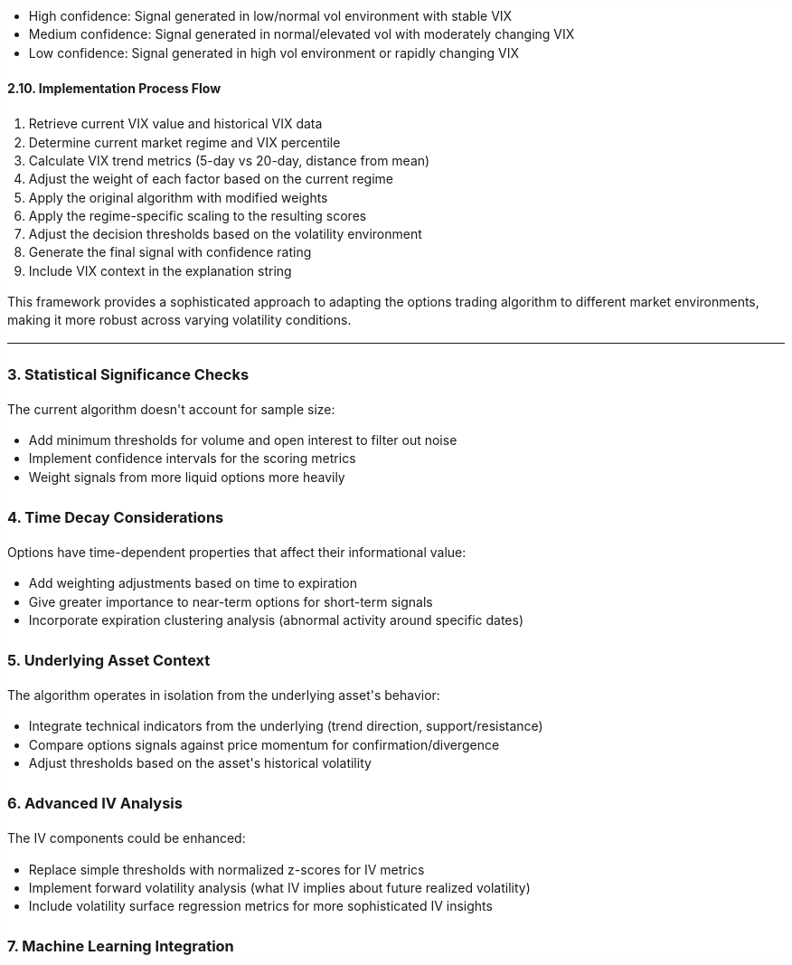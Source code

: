 - High confidence: Signal generated in low/normal vol environment with stable VIX
- Medium confidence: Signal generated in normal/elevated vol with moderately changing VIX
- Low confidence: Signal generated in high vol environment or rapidly changing VIX

#### 2.10. Implementation Process Flow

1. Retrieve current VIX value and historical VIX data
2. Determine current market regime and VIX percentile
3. Calculate VIX trend metrics (5-day vs 20-day, distance from mean)
4. Adjust the weight of each factor based on the current regime
5. Apply the original algorithm with modified weights
6. Apply the regime-specific scaling to the resulting scores
7. Adjust the decision thresholds based on the volatility environment
8. Generate the final signal with confidence rating
9. Include VIX context in the explanation string

This framework provides a sophisticated approach to adapting the options trading algorithm to different market environments, making it more robust across varying volatility conditions.

---

### 3. Statistical Significance Checks

The current algorithm doesn't account for sample size:

- Add minimum thresholds for volume and open interest to filter out noise
- Implement confidence intervals for the scoring metrics
- Weight signals from more liquid options more heavily

### 4. Time Decay Considerations

Options have time-dependent properties that affect their informational value:

- Add weighting adjustments based on time to expiration
- Give greater importance to near-term options for short-term signals
- Incorporate expiration clustering analysis (abnormal activity around specific dates)

### 5. Underlying Asset Context

The algorithm operates in isolation from the underlying asset's behavior:

- Integrate technical indicators from the underlying (trend direction, support/resistance)
- Compare options signals against price momentum for confirmation/divergence
- Adjust thresholds based on the asset's historical volatility

### 6. Advanced IV Analysis

The IV components could be enhanced:

- Replace simple thresholds with normalized z-scores for IV metrics
- Implement forward volatility analysis (what IV implies about future realized volatility)
- Include volatility surface regression metrics for more sophisticated IV insights

### 7. Machine Learning Integration
